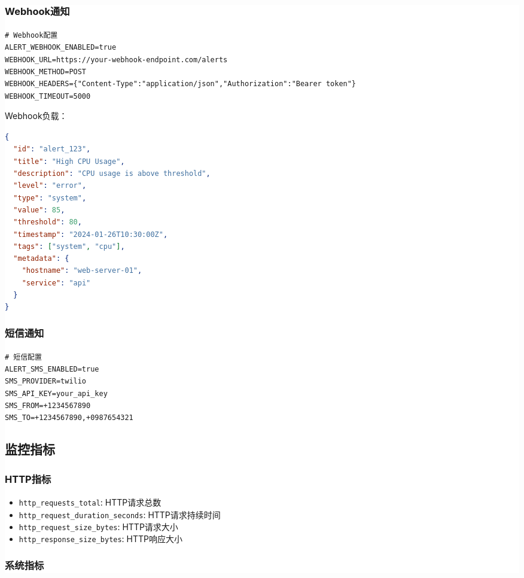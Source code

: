 ### Webhook通知

```env
# Webhook配置
ALERT_WEBHOOK_ENABLED=true
WEBHOOK_URL=https://your-webhook-endpoint.com/alerts
WEBHOOK_METHOD=POST
WEBHOOK_HEADERS={"Content-Type":"application/json","Authorization":"Bearer token"}
WEBHOOK_TIMEOUT=5000
```

Webhook负载：
```json
{
  "id": "alert_123",
  "title": "High CPU Usage",
  "description": "CPU usage is above threshold",
  "level": "error",
  "type": "system",
  "value": 85,
  "threshold": 80,
  "timestamp": "2024-01-26T10:30:00Z",
  "tags": ["system", "cpu"],
  "metadata": {
    "hostname": "web-server-01",
    "service": "api"
  }
}
```

### 短信通知

```env
# 短信配置
ALERT_SMS_ENABLED=true
SMS_PROVIDER=twilio
SMS_API_KEY=your_api_key
SMS_FROM=+1234567890
SMS_TO=+1234567890,+0987654321
```

## 监控指标

### HTTP指标

- `http_requests_total`: HTTP请求总数
- `http_request_duration_seconds`: HTTP请求持续时间
- `http_request_size_bytes`: HTTP请求大小
- `http_response_size_bytes`: HTTP响应大小

### 系统指标
